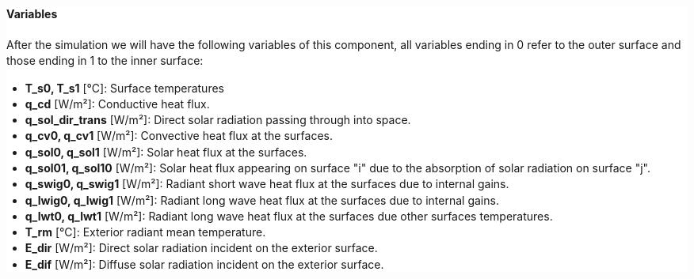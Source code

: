 #### Variables

After the simulation we will have the following variables of this component, all variables ending in 0 refer to the outer surface and those ending in 1 to the inner surface:

- __T_s0, T_s1__ [°C]: Surface temperatures
- __q_cd__ [W/m²]: Conductive heat flux.
- __q_sol_dir_trans__ [W/m²]: Direct solar radiation passing through into space.
- __q_cv0, q_cv1__ [W/m²]: Convective heat flux at the surfaces.
- __q_sol0, q_sol1__ [W/m²]: Solar heat flux at the surfaces.
- __q_sol01, q_sol10__ [W/m²]: Solar heat flux appearing on surface "i" due to the absorption of solar radiation on surface "j". 
- __q_swig0, q_swig1__ [W/m²]: Radiant short wave heat flux at the surfaces due to internal gains.
- __q_lwig0, q_lwig1__ [W/m²]: Radiant long wave heat flux at the surfaces due to internal gains.
- __q_lwt0, q_lwt1__ [W/m²]: Radiant long wave heat flux at the surfaces due other surfaces temperatures.
- __T_rm__ [°C]: Exterior radiant mean temperature.
- __E_dir__ [W/m²]: Direct solar radiation incident on the exterior surface.
- __E_dif__ [W/m²]: Diffuse solar radiation incident on the exterior surface.


